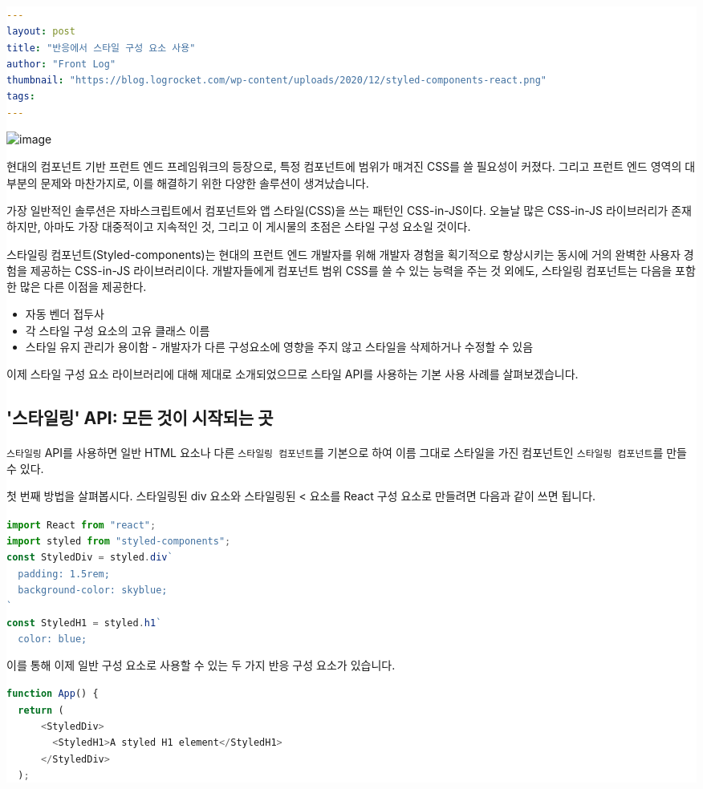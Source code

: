 ```yaml
---
layout: post
title: "반응에서 스타일 구성 요소 사용"
author: "Front Log"
thumbnail: "https://blog.logrocket.com/wp-content/uploads/2020/12/styled-components-react.png"
tags: 
---
```



![image](https://i0.wp.com/blog.logrocket.com/wp-content/uploads/2020/12/styled-components-react.png?fit=730%2C487&ssl=1)

현대의 컴포넌트 기반 프런트 엔드 프레임워크의 등장으로, 특정 컴포넌트에 범위가 매겨진 CSS를 쓸 필요성이 커졌다. 그리고 프런트 엔드 영역의 대부분의 문제와 마찬가지로, 이를 해결하기 위한 다양한 솔루션이 생겨났습니다.

가장 일반적인 솔루션은 자바스크립트에서 컴포넌트와 앱 스타일(CSS)을 쓰는 패턴인 CSS-in-JS이다. 오늘날 많은 CSS-in-JS 라이브러리가 존재하지만, 아마도 가장 대중적이고 지속적인 것, 그리고 이 게시물의 초점은 스타일 구성 요소일 것이다.

스타일링 컴포넌트(Styled-components)는 현대의 프런트 엔드 개발자를 위해 개발자 경험을 획기적으로 향상시키는 동시에 거의 완벽한 사용자 경험을 제공하는 CSS-in-JS 라이브러리이다. 개발자들에게 컴포넌트 범위 CSS를 쓸 수 있는 능력을 주는 것 외에도, 스타일링 컴포넌트는 다음을 포함한 많은 다른 이점을 제공한다.

- 자동 벤더 접두사
- 각 스타일 구성 요소의 고유 클래스 이름
- 스타일 유지 관리가 용이함 - 개발자가 다른 구성요소에 영향을 주지 않고 스타일을 삭제하거나 수정할 수 있음

이제 스타일 구성 요소 라이브러리에 대해 제대로 소개되었으므로 스타일 API를 사용하는 기본 사용 사례를 살펴보겠습니다.

## '스타일링' API: 모든 것이 시작되는 곳

`스타일링` API를 사용하면 일반 HTML 요소나 다른 `스타일링 컴포넌트`를 기본으로 하여 이름 그대로 스타일을 가진 컴포넌트인 `스타일링 컴포넌트`를 만들 수 있다.

첫 번째 방법을 살펴봅시다. 스타일링된 div 요소와 스타일링된 < 요소를 React 구성 요소로 만들려면 다음과 같이 쓰면 됩니다.

```js
import React from "react";
import styled from "styled-components";
const StyledDiv = styled.div`
  padding: 1.5rem;
  background-color: skyblue;
`
const StyledH1 = styled.h1`
  color: blue;

```

이를 통해 이제 일반 구성 요소로 사용할 수 있는 두 가지 반응 구성 요소가 있습니다.

```js
function App() {
  return (
      <StyledDiv>
        <StyledH1>A styled H1 element</StyledH1>
      </StyledDiv>
  );
```
